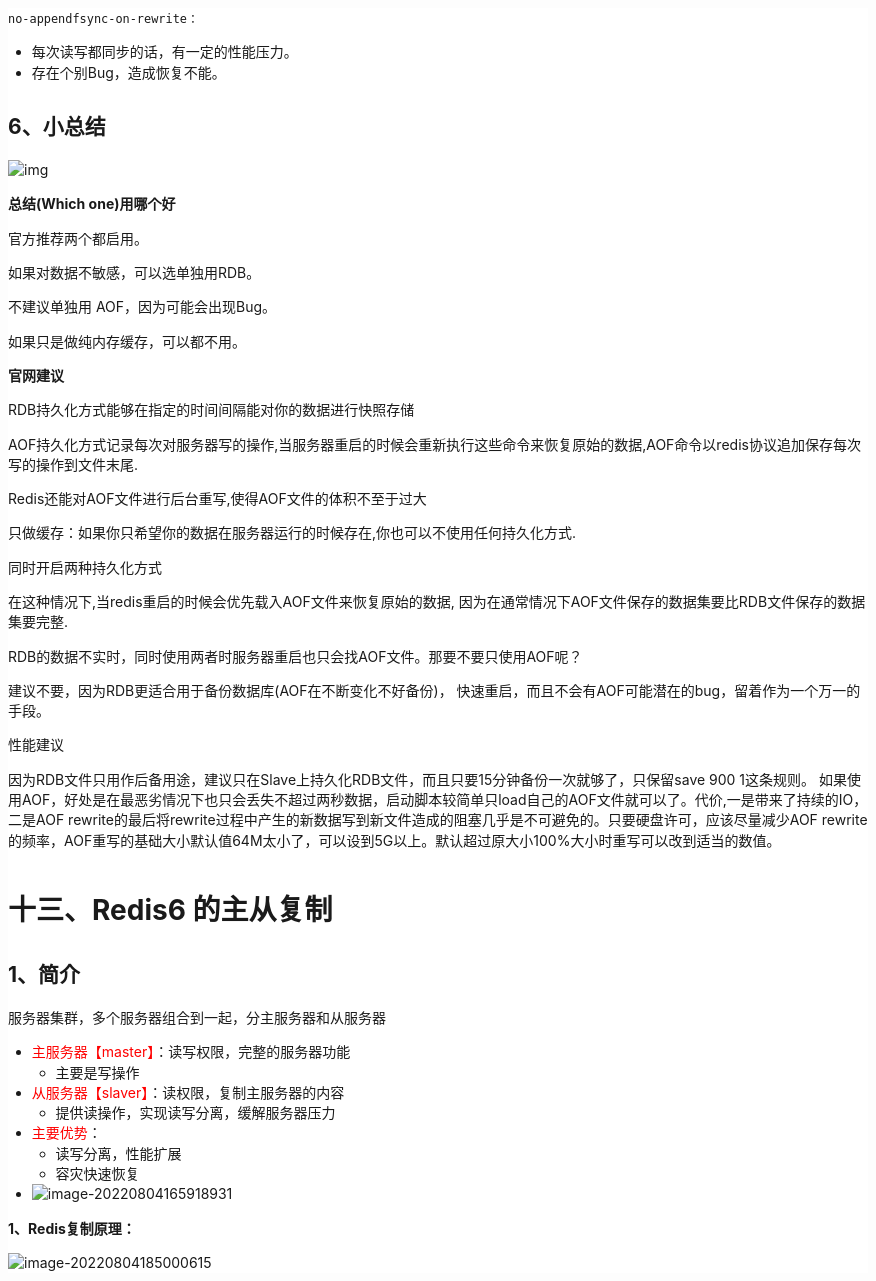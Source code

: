 ```no-appendfsync-on-rewrite：```
- 每次读写都同步的话，有一定的性能压力。
- 存在个别Bug，造成恢复不能。

##  6、小总结

![img](https://pledge99.oss-cn-beijing.aliyuncs.com/img/wps94.png) 

**总结(Which one)用哪个好**

官方推荐两个都启用。

如果对数据不敏感，可以选单独用RDB。

不建议单独用 AOF，因为可能会出现Bug。

如果只是做纯内存缓存，可以都不用。

**官网建议** 

RDB持久化方式能够在指定的时间间隔能对你的数据进行快照存储

AOF持久化方式记录每次对服务器写的操作,当服务器重启的时候会重新执行这些命令来恢复原始的数据,AOF命令以redis协议追加保存每次写的操作到文件末尾. 

Redis还能对AOF文件进行后台重写,使得AOF文件的体积不至于过大

只做缓存：如果你只希望你的数据在服务器运行的时候存在,你也可以不使用任何持久化方式.

同时开启两种持久化方式

在这种情况下,当redis重启的时候会优先载入AOF文件来恢复原始的数据, 因为在通常情况下AOF文件保存的数据集要比RDB文件保存的数据集要完整.

RDB的数据不实时，同时使用两者时服务器重启也只会找AOF文件。那要不要只使用AOF呢？ 

建议不要，因为RDB更适合用于备份数据库(AOF在不断变化不好备份)， 快速重启，而且不会有AOF可能潜在的bug，留着作为一个万一的手段。

性能建议

因为RDB文件只用作后备用途，建议只在Slave上持久化RDB文件，而且只要15分钟备份一次就够了，只保留save 900 1这条规则。 如果使用AOF，好处是在最恶劣情况下也只会丢失不超过两秒数据，启动脚本较简单只load自己的AOF文件就可以了。代价,一是带来了持续的IO，二是AOF rewrite的最后将rewrite过程中产生的新数据写到新文件造成的阻塞几乎是不可避免的。只要硬盘许可，应该尽量减少AOF rewrite的频率，AOF重写的基础大小默认值64M太小了，可以设到5G以上。默认超过原大小100%大小时重写可以改到适当的数值。



# 十三、Redis6 的主从复制

## 1、简介

服务器集群，多个服务器组合到一起，分主服务器和从服务器

- <font color="red">主服务器【master】</font>：读写权限，完整的服务器功能
  - 主要是写操作
- <font color="red">从服务器【slaver】</font>：读权限，复制主服务器的内容
  - 提供读操作，实现读写分离，缓解服务器压力
- <font color="red">主要优势</font>：
  - 读写分离，性能扩展
  - 容灾快速恢复
- ![image-20220804165918931](https://pledge99.oss-cn-beijing.aliyuncs.com/img/image-20220804165918931.png)

**1、Redis复制原理：**

![image-20220804185000615](https://pledge99.oss-cn-beijing.aliyuncs.com/img/image-20220804185000615.png)
```